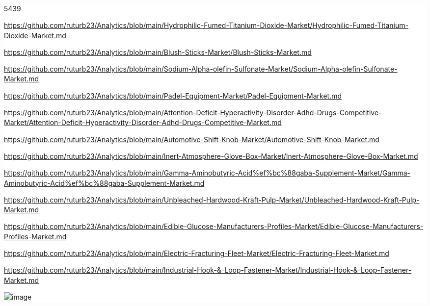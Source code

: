 5439</p><p><a href="https://github.com/ruturb23/Analytics/blob/main/Hydrophilic-Fumed-Titanium-Dioxide-Market/Hydrophilic-Fumed-Titanium-Dioxide-Market.md">https://github.com/ruturb23/Analytics/blob/main/Hydrophilic-Fumed-Titanium-Dioxide-Market/Hydrophilic-Fumed-Titanium-Dioxide-Market.md</a></p><p><a href="https://github.com/ruturb23/Analytics/blob/main/Blush-Sticks-Market/Blush-Sticks-Market.md">https://github.com/ruturb23/Analytics/blob/main/Blush-Sticks-Market/Blush-Sticks-Market.md</a></p><p><a href="https://github.com/ruturb23/Analytics/blob/main/Sodium-Alpha-olefin-Sulfonate-Market/Sodium-Alpha-olefin-Sulfonate-Market.md">https://github.com/ruturb23/Analytics/blob/main/Sodium-Alpha-olefin-Sulfonate-Market/Sodium-Alpha-olefin-Sulfonate-Market.md</a></p><p><a href="https://github.com/ruturb23/Analytics/blob/main/Padel-Equipment-Market/Padel-Equipment-Market.md">https://github.com/ruturb23/Analytics/blob/main/Padel-Equipment-Market/Padel-Equipment-Market.md</a></p><p><a href="https://github.com/ruturb23/Analytics/blob/main/Attention-Deficit-Hyperactivity-Disorder-Adhd-Drugs-Competitive-Market/Attention-Deficit-Hyperactivity-Disorder-Adhd-Drugs-Competitive-Market.md">https://github.com/ruturb23/Analytics/blob/main/Attention-Deficit-Hyperactivity-Disorder-Adhd-Drugs-Competitive-Market/Attention-Deficit-Hyperactivity-Disorder-Adhd-Drugs-Competitive-Market.md</a></p><p><a href="https://github.com/ruturb23/Analytics/blob/main/Automotive-Shift-Knob-Market/Automotive-Shift-Knob-Market.md">https://github.com/ruturb23/Analytics/blob/main/Automotive-Shift-Knob-Market/Automotive-Shift-Knob-Market.md</a></p><p><a href="https://github.com/ruturb23/Analytics/blob/main/Inert-Atmosphere-Glove-Box-Market/Inert-Atmosphere-Glove-Box-Market.md">https://github.com/ruturb23/Analytics/blob/main/Inert-Atmosphere-Glove-Box-Market/Inert-Atmosphere-Glove-Box-Market.md</a></p><p><a href="https://github.com/ruturb23/Analytics/blob/main/Gamma-Aminobutyric-Acid%ef%bc%88gaba-Supplement-Market/Gamma-Aminobutyric-Acid%ef%bc%88gaba-Supplement-Market.md">https://github.com/ruturb23/Analytics/blob/main/Gamma-Aminobutyric-Acid%ef%bc%88gaba-Supplement-Market/Gamma-Aminobutyric-Acid%ef%bc%88gaba-Supplement-Market.md</a></p><p><a href="https://github.com/ruturb23/Analytics/blob/main/Unbleached-Hardwood-Kraft-Pulp-Market/Unbleached-Hardwood-Kraft-Pulp-Market.md">https://github.com/ruturb23/Analytics/blob/main/Unbleached-Hardwood-Kraft-Pulp-Market/Unbleached-Hardwood-Kraft-Pulp-Market.md</a></p><p><a href="https://github.com/ruturb23/Analytics/blob/main/Edible-Glucose-Manufacturers-Profiles-Market/Edible-Glucose-Manufacturers-Profiles-Market.md">https://github.com/ruturb23/Analytics/blob/main/Edible-Glucose-Manufacturers-Profiles-Market/Edible-Glucose-Manufacturers-Profiles-Market.md</a></p><p><a href="https://github.com/ruturb23/Analytics/blob/main/Electric-Fracturing-Fleet-Market/Electric-Fracturing-Fleet-Market.md">https://github.com/ruturb23/Analytics/blob/main/Electric-Fracturing-Fleet-Market/Electric-Fracturing-Fleet-Market.md</a></p><p><a href="https://github.com/ruturb23/Analytics/blob/main/Industrial-Hook-&-Loop-Fastener-Market/Industrial-Hook-&-Loop-Fastener-Market.md">https://github.com/ruturb23/Analytics/blob/main/Industrial-Hook-&-Loop-Fastener-Market/Industrial-Hook-&-Loop-Fastener-Market.md</a></p>
![image](https://github.com/user-attachments/assets/ece98a36-8a2e-4d28-91e6-8be8e16042ce)
